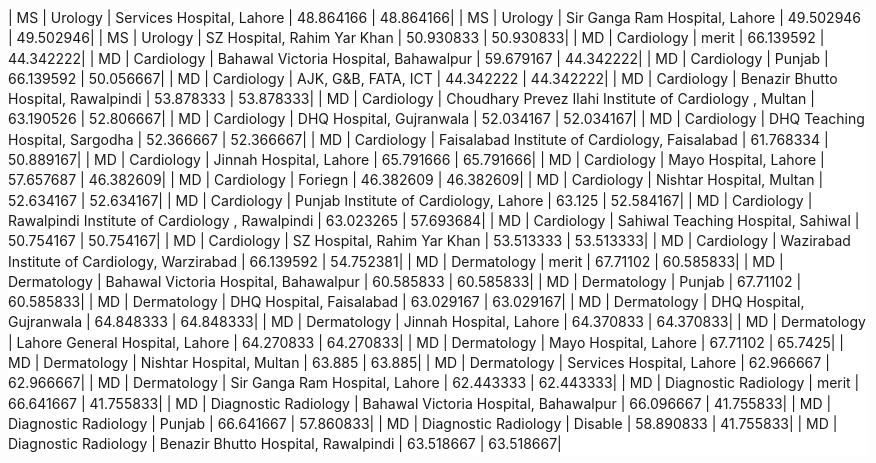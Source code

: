 | MS | Urology | Services Hospital, Lahore | 48.864166 | 48.864166| 
| MS | Urology | Sir Ganga Ram Hospital, Lahore | 49.502946 | 49.502946| 
| MS | Urology | SZ Hospital, Rahim Yar Khan | 50.930833 | 50.930833| 
| MD | Cardiology | merit | 66.139592 | 44.342222| 
| MD | Cardiology | Bahawal Victoria Hospital, Bahawalpur | 59.679167 | 44.342222| 
| MD | Cardiology | Punjab | 66.139592 | 50.056667| 
| MD | Cardiology | AJK, G&B, FATA, ICT | 44.342222 | 44.342222| 
| MD | Cardiology | Benazir Bhutto Hospital, Rawalpindi | 53.878333 | 53.878333| 
| MD | Cardiology | Choudhary Prevez Ilahi Institute of Cardiology , Multan | 63.190526 | 52.806667| 
| MD | Cardiology | DHQ Hospital, Gujranwala | 52.034167 | 52.034167| 
| MD | Cardiology | DHQ Teaching Hospital, Sargodha | 52.366667 | 52.366667| 
| MD | Cardiology | Faisalabad Institute of Cardiology, Faisalabad | 61.768334 | 50.889167| 
| MD | Cardiology | Jinnah Hospital, Lahore | 65.791666 | 65.791666| 
| MD | Cardiology | Mayo Hospital, Lahore | 57.657687 | 46.382609| 
| MD | Cardiology | Foriegn | 46.382609 | 46.382609| 
| MD | Cardiology | Nishtar Hospital, Multan | 52.634167 | 52.634167| 
| MD | Cardiology | Punjab Institute of Cardiology, Lahore | 63.125 | 52.584167| 
| MD | Cardiology | Rawalpindi Institute of Cardiology , Rawalpindi | 63.023265 | 57.693684| 
| MD | Cardiology | Sahiwal Teaching Hospital, Sahiwal | 50.754167 | 50.754167| 
| MD | Cardiology | SZ Hospital, Rahim Yar Khan | 53.513333 | 53.513333| 
| MD | Cardiology | Wazirabad  Institute of Cardiology, Warzirabad | 66.139592 | 54.752381| 
| MD | Dermatology | merit | 67.71102 | 60.585833| 
| MD | Dermatology | Bahawal Victoria Hospital, Bahawalpur | 60.585833 | 60.585833| 
| MD | Dermatology | Punjab | 67.71102 | 60.585833| 
| MD | Dermatology | DHQ Hospital, Faisalabad | 63.029167 | 63.029167| 
| MD | Dermatology | DHQ Hospital, Gujranwala | 64.848333 | 64.848333| 
| MD | Dermatology | Jinnah Hospital, Lahore | 64.370833 | 64.370833| 
| MD | Dermatology | Lahore General Hospital, Lahore | 64.270833 | 64.270833| 
| MD | Dermatology | Mayo Hospital, Lahore | 67.71102 | 65.7425| 
| MD | Dermatology | Nishtar Hospital, Multan | 63.885 | 63.885| 
| MD | Dermatology | Services Hospital, Lahore | 62.966667 | 62.966667| 
| MD | Dermatology | Sir Ganga Ram Hospital, Lahore | 62.443333 | 62.443333| 
| MD | Diagnostic Radiology | merit | 66.641667 | 41.755833| 
| MD | Diagnostic Radiology | Bahawal Victoria Hospital, Bahawalpur | 66.096667 | 41.755833| 
| MD | Diagnostic Radiology | Punjab | 66.641667 | 57.860833| 
| MD | Diagnostic Radiology | Disable | 58.890833 | 41.755833| 
| MD | Diagnostic Radiology | Benazir Bhutto Hospital, Rawalpindi | 63.518667 | 63.518667| 